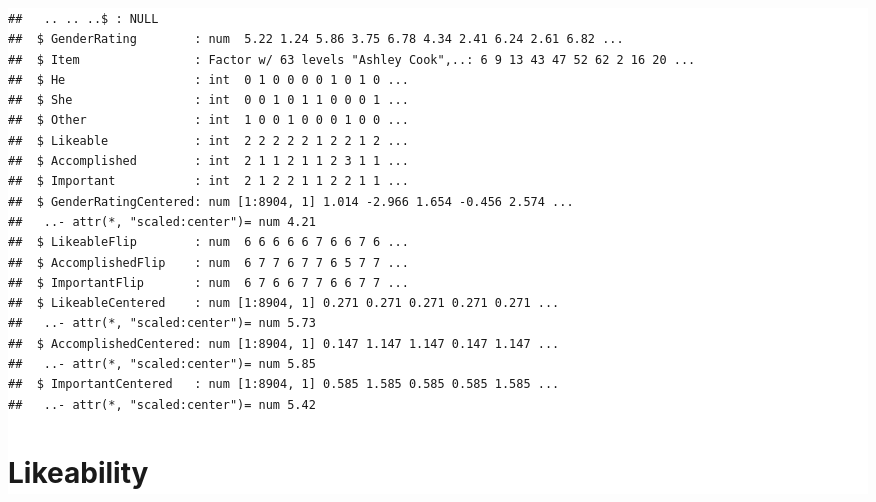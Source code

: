     ##   .. .. ..$ : NULL
    ##  $ GenderRating        : num  5.22 1.24 5.86 3.75 6.78 4.34 2.41 6.24 2.61 6.82 ...
    ##  $ Item                : Factor w/ 63 levels "Ashley Cook",..: 6 9 13 43 47 52 62 2 16 20 ...
    ##  $ He                  : int  0 1 0 0 0 0 1 0 1 0 ...
    ##  $ She                 : int  0 0 1 0 1 1 0 0 0 1 ...
    ##  $ Other               : int  1 0 0 1 0 0 0 1 0 0 ...
    ##  $ Likeable            : int  2 2 2 2 2 1 2 2 1 2 ...
    ##  $ Accomplished        : int  2 1 1 2 1 1 2 3 1 1 ...
    ##  $ Important           : int  2 1 2 2 1 1 2 2 1 1 ...
    ##  $ GenderRatingCentered: num [1:8904, 1] 1.014 -2.966 1.654 -0.456 2.574 ...
    ##   ..- attr(*, "scaled:center")= num 4.21
    ##  $ LikeableFlip        : num  6 6 6 6 6 7 6 6 7 6 ...
    ##  $ AccomplishedFlip    : num  6 7 7 6 7 7 6 5 7 7 ...
    ##  $ ImportantFlip       : num  6 7 6 6 7 7 6 6 7 7 ...
    ##  $ LikeableCentered    : num [1:8904, 1] 0.271 0.271 0.271 0.271 0.271 ...
    ##   ..- attr(*, "scaled:center")= num 5.73
    ##  $ AccomplishedCentered: num [1:8904, 1] 0.147 1.147 1.147 0.147 1.147 ...
    ##   ..- attr(*, "scaled:center")= num 5.85
    ##  $ ImportantCentered   : num [1:8904, 1] 0.585 1.585 0.585 0.585 1.585 ...
    ##   ..- attr(*, "scaled:center")= num 5.42

# Likeability
